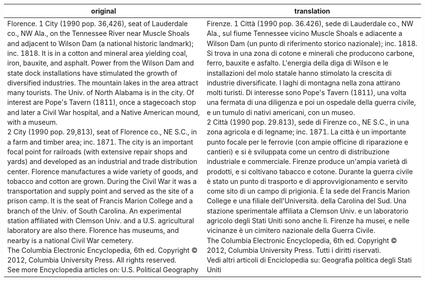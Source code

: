 | original | translation |
|----------|-------------|
| Florence. 1 City (1990 pop. 36,426), seat of Lauderdale co., NW Ala., on the Tennessee River near Muscle Shoals and adjacent to Wilson Dam (a national historic landmark); inc. 1818. It is in a cotton and mineral area yielding coal, iron, bauxite, and asphalt. Power from the Wilson Dam and state dock installations have stimulated the growth of diversified industries. The mountain lakes in the area attract many tourists. The Univ. of North Alabama is in the city. Of interest are Pope's Tavern (1811), once a stagecoach stop and later a Civil War hospital, and a Native American mound, with a museum.<br/>2 City (1990 pop. 29,813), seat of Florence co., NE S.C., in a farm and timber area; inc. 1871. The city is an important focal point for railroads (with extensive repair shops and yards) and developed as an industrial and trade distribution center. Florence manufactures a wide variety of goods, and tobacco and cotton are grown. During the Civil War it was a transportation and supply point and served as the site of a prison camp. It is the seat of Francis Marion College and a branch of the Univ. of South Carolina. An experimental station affiliated with Clemson Univ. and a U.S. agricultural laboratory are also there. Florence has museums, and nearby is a national Civil War cemetery.<br/>The Columbia Electronic Encyclopedia, 6th ed. Copyright © 2012, Columbia University Press. All rights reserved.<br/>See more Encyclopedia articles on: U.S. Political Geography | Firenze. 1 Città (1990 pop. 36.426), sede di Lauderdale co., NW Ala., sul fiume Tennessee vicino Muscle Shoals e adiacente a Wilson Dam (un punto di riferimento storico nazionale); inc. 1818. Si trova in una zona di cotone e minerali che producono carbone, ferro, bauxite e asfalto. L'energia della diga di Wilson e le installazioni del molo statale hanno stimolato la crescita di industrie diversificate. I laghi di montagna nella zona attirano molti turisti. Di interesse sono Pope's Tavern (1811), una volta una fermata di una diligenza e poi un ospedale della guerra civile, e un tumulo di nativi americani, con un museo.<br/>2 Città (1990 pop. 29.813), sede di Firenze co., NE S.C., in una zona agricola e di legname; inc. 1871. La città è un importante punto focale per le ferrovie (con ampie officine di riparazione e cantieri) e si è sviluppata come un centro di distribuzione industriale e commerciale. Firenze produce un'ampia varietà di prodotti, e si coltivano tabacco e cotone. Durante la guerra civile è stato un punto di trasporto e di approvvigionamento e servito come sito di un campo di prigionia. È la sede del Francis Marion College e una filiale dell'Università. della Carolina del Sud. Una stazione sperimentale affiliata a Clemson Univ. e un laboratorio agricolo degli Stati Uniti sono anche lì. Firenze ha musei, e nelle vicinanze è un cimitero nazionale della Guerra Civile.<br/>The Columbia Electronic Encyclopedia, 6th ed. Copyright © 2012, Columbia University Press. Tutti i diritti riservati.<br/>Vedi altri articoli di Enciclopedia su: Geografia politica degli Stati Uniti |